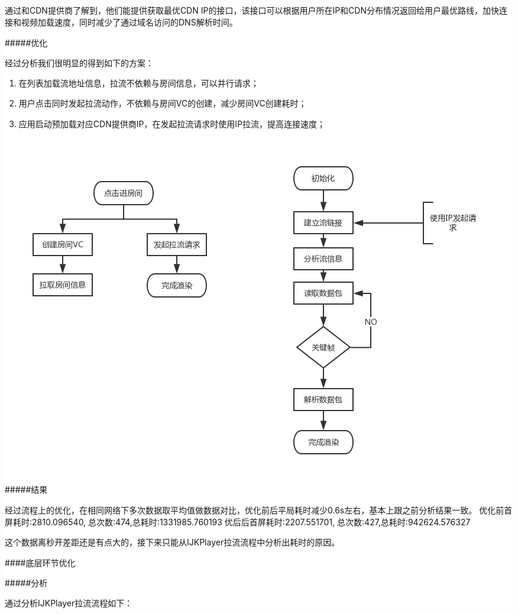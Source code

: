 通过和CDN提供商了解到，他们能提供获取最优CDN IP的接口，该接口可以根据用户所在IP和CDN分布情况返回给用户最优路线，加快连接和视频加载速度，同时减少了通过域名访问的DNS解析时间。

#####优化

经过分析我们很明显的得到如下的方案：

1. 在列表加载流地址信息，拉流不依赖与房间信息，可以并行请求；

2. 用户点击同时发起拉流动作，不依赖与房间VC的创建，减少房间VC创建耗时；

3. 应用启动预加载对应CDN提供商IP，在发起拉流请求时使用IP拉流，提高连接速度；

![Alt text](../static/2017/02/16/进房间流程图-优化后.png)

#####结果

经过流程上的优化，在相同网络下多次数据取平均值做数据对比，优化前后平局耗时减少0.6s左右，基本上跟之前分析结果一致。
优化前首屏耗时:2810.096540, 总次数:474,总耗时:1331985.760193
优后后首屏耗时:2207.551701, 总次数:427,总耗时:942624.576327

这个数据离秒开差距还是有点大的，接下来只能从IJKPlayer拉流流程中分析出耗时的原因。

####底层环节优化

#####分析

通过分析IJKPlayer拉流流程如下：
